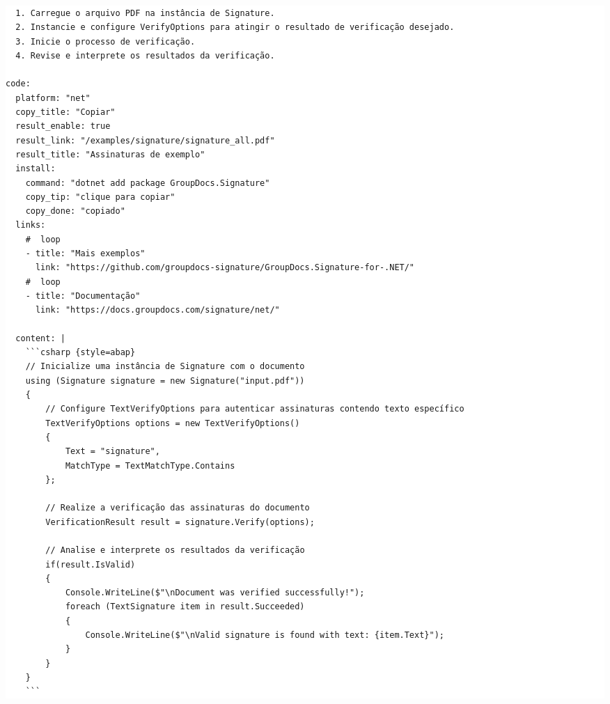       1. Carregue o arquivo PDF na instância de Signature.
      2. Instancie e configure VerifyOptions para atingir o resultado de verificação desejado.
      3. Inicie o processo de verificação.
      4. Revise e interprete os resultados da verificação.
   
    code:
      platform: "net"
      copy_title: "Copiar"
      result_enable: true
      result_link: "/examples/signature/signature_all.pdf"
      result_title: "Assinaturas de exemplo"
      install:
        command: "dotnet add package GroupDocs.Signature"
        copy_tip: "clique para copiar"
        copy_done: "copiado"
      links:
        #  loop
        - title: "Mais exemplos"
          link: "https://github.com/groupdocs-signature/GroupDocs.Signature-for-.NET/"
        #  loop
        - title: "Documentação"
          link: "https://docs.groupdocs.com/signature/net/"
          
      content: |
        ```csharp {style=abap}
        // Inicialize uma instância de Signature com o documento
        using (Signature signature = new Signature("input.pdf"))
        {
            // Configure TextVerifyOptions para autenticar assinaturas contendo texto específico
            TextVerifyOptions options = new TextVerifyOptions()
            {
                Text = "signature",
                MatchType = TextMatchType.Contains
            };

            // Realize a verificação das assinaturas do documento
            VerificationResult result = signature.Verify(options);

            // Analise e interprete os resultados da verificação
            if(result.IsValid)
            {
                Console.WriteLine($"\nDocument was verified successfully!");
                foreach (TextSignature item in result.Succeeded)
                {
                    Console.WriteLine($"\nValid signature is found with text: {item.Text}");
                }
            }
        }
        ```            
